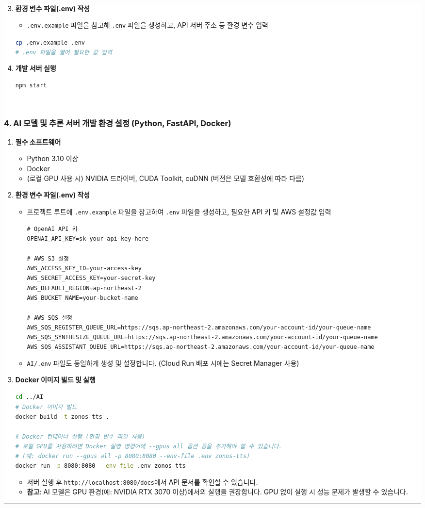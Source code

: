 3. **환경 변수 파일(.env) 작성**
   - `.env.example` 파일을 참고해 `.env` 파일을 생성하고, API 서버 주소 등 환경 변수 입력

   ```bash
   cp .env.example .env
   # .env 파일을 열어 필요한 값 입력
   ```

4. **개발 서버 실행**
   ```bash
   npm start
   ```

<br>

### 4. AI 모델 및 추론 서버 개발 환경 설정 (Python, FastAPI, Docker)

1. **필수 소프트웨어**
   - Python 3.10 이상
   - Docker
   - (로컬 GPU 사용 시) NVIDIA 드라이버, CUDA Toolkit, cuDNN (버전은 모델 호환성에 따라 다름)

2. **환경 변수 파일(.env) 작성**
   - 프로젝트 루트에 `.env.example` 파일을 참고하여 `.env` 파일을 생성하고, 필요한 API 키 및 AWS 설정값 입력
     ```
     # OpenAI API 키
     OPENAI_API_KEY=sk-your-api-key-here

     # AWS S3 설정
     AWS_ACCESS_KEY_ID=your-access-key
     AWS_SECRET_ACCESS_KEY=your-secret-key
     AWS_DEFAULT_REGION=ap-northeast-2
     AWS_BUCKET_NAME=your-bucket-name

     # AWS SQS 설정
     AWS_SQS_REGISTER_QUEUE_URL=https://sqs.ap-northeast-2.amazonaws.com/your-account-id/your-queue-name
     AWS_SQS_SYNTHESIZE_QUEUE_URL=https://sqs.ap-northeast-2.amazonaws.com/your-account-id/your-queue-name
     AWS_SQS_ASSISTANT_QUEUE_URL=https://sqs.ap-northeast-2.amazonaws.com/your-account-id/your-queue-name
     ```
   - `AI/.env` 파일도 동일하게 생성 및 설정합니다. (Cloud Run 배포 시에는 Secret Manager 사용)


3. **Docker 이미지 빌드 및 실행**
   ```bash
   cd ../AI
   # Docker 이미지 빌드
   docker build -t zonos-tts .

   # Docker 컨테이너 실행 (환경 변수 파일 사용)
   # 로컬 GPU를 사용하려면 Docker 실행 명령어에 --gpus all 옵션 등을 추가해야 할 수 있습니다.
   # (예: docker run --gpus all -p 8080:8080 --env-file .env zonos-tts)
   docker run -p 8080:8080 --env-file .env zonos-tts
   ```
   - 서버 실행 후 `http://localhost:8080/docs`에서 API 문서를 확인할 수 있습니다.
   - **참고**: AI 모델은 GPU 환경(예: NVIDIA RTX 3070 이상)에서의 실행을 권장합니다. GPU 없이 실행 시 성능 문제가 발생할 수 있습니다.

---